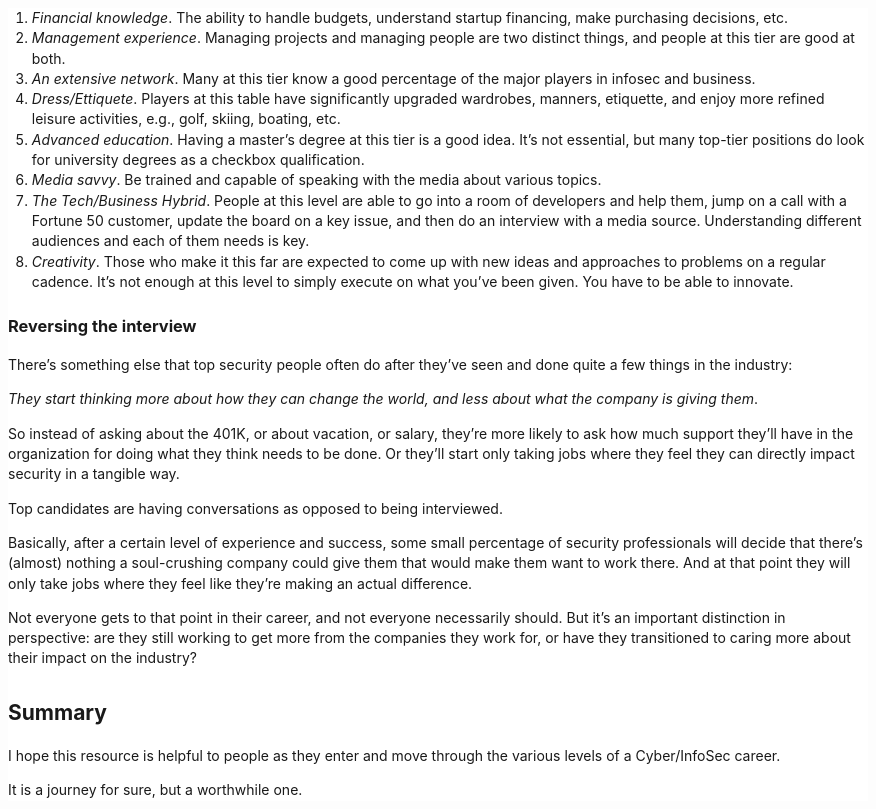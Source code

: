 1.  _Financial knowledge_. The ability to handle budgets, understand startup financing, make purchasing decisions, etc.
2.  _Management experience_. Managing projects and managing people are two distinct things, and people at this tier are good at both.
3.  _An extensive network_. Many at this tier know a good percentage of the major players in infosec and business.
4.  _Dress/Ettiquete_. Players at this table have significantly upgraded wardrobes, manners, etiquette, and enjoy more refined leisure activities, e.g., golf, skiing, boating, etc.
5.  _Advanced education_. Having a master’s degree at this tier is a good idea. It’s not essential, but many top-tier positions do look for university degrees as a checkbox qualification.
6.  _Media savvy_. Be trained and capable of speaking with the media about various topics.
7.  _The Tech/Business Hybrid_. People at this level are able to go into a room of developers and help them, jump on a call with a Fortune 50 customer, update the board on a key issue, and then do an interview with a media source. Understanding different audiences and each of them needs is key.
8.  _Creativity_. Those who make it this far are expected to come up with new ideas and approaches to problems on a regular cadence. It’s not enough at this level to simply execute on what you’ve been given. You have to be able to innovate.

### Reversing the interview

There’s something else that top security people often do after they’ve seen and done quite a few things in the industry:

_They start thinking more about how they can change the world, and less about what the company is giving them_.

So instead of asking about the 401K, or about vacation, or salary, they’re more likely to ask how much support they’ll have in the organization for doing what they think needs to be done. Or they’ll start only taking jobs where they feel they can directly impact security in a tangible way.

Top candidates are having conversations as opposed to being interviewed.

Basically, after a certain level of experience and success, some small percentage of security professionals will decide that there’s (almost) nothing a soul-crushing company could give them that would make them want to work there. And at that point they will only take jobs where they feel like they’re making an actual difference.

Not everyone gets to that point in their career, and not everyone necessarily should. But it’s an important distinction in perspective: are they still working to get more from the companies they work for, or have they transitioned to caring more about their impact on the industry?

Summary
-------

I hope this resource is helpful to people as they enter and move through the various levels of a Cyber/InfoSec career.

It is a journey for sure, but a worthwhile one.